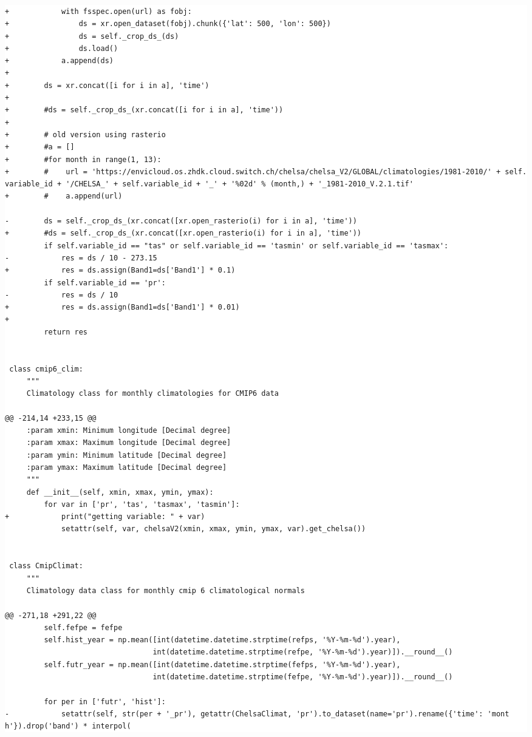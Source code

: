 ```
+            with fsspec.open(url) as fobj:
+                ds = xr.open_dataset(fobj).chunk({'lat': 500, 'lon': 500})
+                ds = self._crop_ds_(ds)
+                ds.load()
+            a.append(ds)
+
+        ds = xr.concat([i for i in a], 'time')
+
+        #ds = self._crop_ds_(xr.concat([i for i in a], 'time'))
+
+        # old version using rasterio
+        #a = []
+        #for month in range(1, 13):
+        #    url = 'https://envicloud.os.zhdk.cloud.switch.ch/chelsa/chelsa_V2/GLOBAL/climatologies/1981-2010/' + self.variable_id + '/CHELSA_' + self.variable_id + '_' + '%02d' % (month,) + '_1981-2010_V.2.1.tif'
+        #    a.append(url)
 
-        ds = self._crop_ds_(xr.concat([xr.open_rasterio(i) for i in a], 'time'))
+        #ds = self._crop_ds_(xr.concat([xr.open_rasterio(i) for i in a], 'time'))
         if self.variable_id == "tas" or self.variable_id == 'tasmin' or self.variable_id == 'tasmax':
-            res = ds / 10 - 273.15
+            res = ds.assign(Band1=ds['Band1'] * 0.1)
         if self.variable_id == 'pr':
-            res = ds / 10
+            res = ds.assign(Band1=ds['Band1'] * 0.01)
+
         return res
 
 
 class cmip6_clim:
     """ 
     Climatology class for monthly climatologies for CMIP6 data 
     
@@ -214,14 +233,15 @@
     :param xmin: Minimum longitude [Decimal degree]
     :param xmax: Maximum longitude [Decimal degree]
     :param ymin: Minimum latitude [Decimal degree]
     :param ymax: Maximum latitude [Decimal degree]
     """
     def __init__(self, xmin, xmax, ymin, ymax):
         for var in ['pr', 'tas', 'tasmax', 'tasmin']:
+            print("getting variable: " + var)
             setattr(self, var, chelsaV2(xmin, xmax, ymin, ymax, var).get_chelsa())
 
 
 class CmipClimat:
     """ 
     Climatology data class for monthly cmip 6 climatological normals
     
@@ -271,18 +291,22 @@
         self.fefpe = fefpe
         self.hist_year = np.mean([int(datetime.datetime.strptime(refps, '%Y-%m-%d').year), 
                                  int(datetime.datetime.strptime(refpe, '%Y-%m-%d').year)]).__round__()
         self.futr_year = np.mean([int(datetime.datetime.strptime(fefps, '%Y-%m-%d').year), 
                                  int(datetime.datetime.strptime(fefpe, '%Y-%m-%d').year)]).__round__()
 
         for per in ['futr', 'hist']:
-            setattr(self, str(per + '_pr'), getattr(ChelsaClimat, 'pr').to_dataset(name='pr').rename({'time': 'month'}).drop('band') * interpol(
```